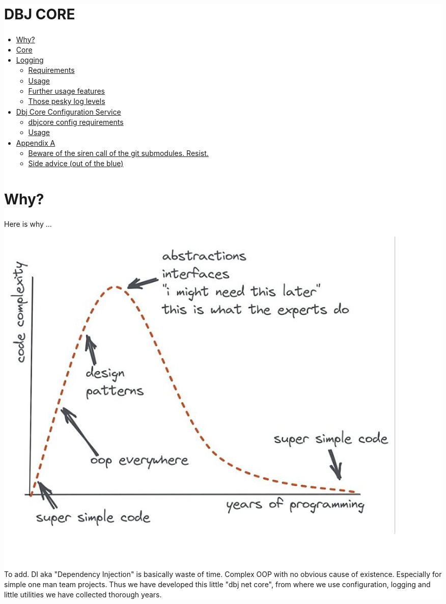 <h1>DBJ CORE</h1>

- [Why?](#why)
- [Core](#core)
- [Logging](#logging)
  - [Requirements](#requirements)
  - [Usage](#usage)
  - [Further usage features](#further-usage-features)
  - [Those pesky log levels](#those-pesky-log-levels)
- [Dbj Core Configuration Service](#dbj-core-configuration-service)
  - [dbjcore config requirements](#dbjcore-config-requirements)
  - [Usage](#usage-1)
- [Appendix A](#appendix-a)
    - [Beware of the siren call of the git submodules. Resist.](#beware-of-the-siren-call-of-the-git-submodules-resist)
  - [Side advice (out of the blue)](#side-advice-out-of-the-blue)


# Why?

Here is why ...


![](media/supersimplecode.png)
<h3>&nbsp;</h3>
To add. DI aka "Dependency Injection" is basically waste of time. Complex OOP with no obvious cause of existence. Especially for simple one man team projects. Thus we have developed this little "dbj net core", from where we use configuration, logging and little utilities we have collected thorough years. 
